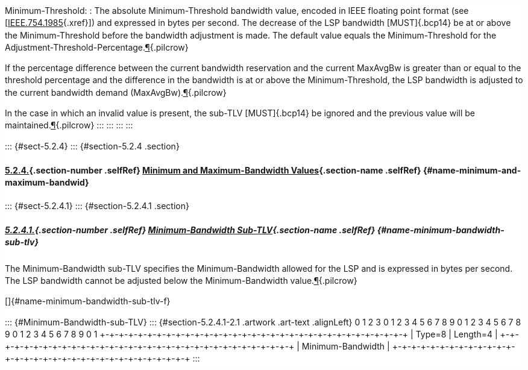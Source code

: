 Minimum-Threshold:
:   The absolute Minimum-Threshold bandwidth value, encoded in IEEE
    floating point format (see
    \[[IEEE.754.1985](#IEEE.754.1985){.xref}\]) and expressed in bytes
    per second. The decrease of the LSP bandwidth [MUST]{.bcp14} be at
    or above the Minimum-Threshold before the bandwidth adjustment is
    made. The default value equals the Minimum-Threshold for the
    Adjustment-Threshold-Percentage.[¶](#section-5.2.3.4-4.6){.pilcrow}

If the percentage difference between the current bandwidth reservation
and the current MaxAvgBw is greater than or equal to the threshold
percentage and the difference in the bandwidth is at or above the
Minimum-Threshold, the LSP bandwidth is adjusted to the current
bandwidth demand (MaxAvgBw).[¶](#section-5.2.3.4-5){.pilcrow}

In the case in which an invalid value is present, the sub-TLV
[MUST]{.bcp14} be ignored and the previous value will be
maintained.[¶](#section-5.2.3.4-6){.pilcrow}
:::
:::
:::
:::

::: {#sect-5.2.4}
::: {#section-5.2.4 .section}
#### [5.2.4.](#section-5.2.4){.section-number .selfRef} [Minimum and Maximum-Bandwidth Values](#name-minimum-and-maximum-bandwid){.section-name .selfRef} {#name-minimum-and-maximum-bandwid}

::: {#sect-5.2.4.1}
::: {#section-5.2.4.1 .section}
##### [5.2.4.1.](#section-5.2.4.1){.section-number .selfRef} [Minimum-Bandwidth Sub-TLV](#name-minimum-bandwidth-sub-tlv){.section-name .selfRef} {#name-minimum-bandwidth-sub-tlv}

The Minimum-Bandwidth sub-TLV specifies the Minimum-Bandwidth allowed
for the LSP and is expressed in bytes per second. The LSP bandwidth
cannot be adjusted below the Minimum-Bandwidth
value.[¶](#section-5.2.4.1-1){.pilcrow}

[]{#name-minimum-bandwidth-sub-tlv-f}

::: {#Minimum-Bandwidth-sub-TLV}
::: {#section-5.2.4.1-2.1 .artwork .art-text .alignLeft}
     0                   1                   2                   3
     0 1 2 3 4 5 6 7 8 9 0 1 2 3 4 5 6 7 8 9 0 1 2 3 4 5 6 7 8 9 0 1
    +-+-+-+-+-+-+-+-+-+-+-+-+-+-+-+-+-+-+-+-+-+-+-+-+-+-+-+-+-+-+-+-+
    |           Type=8              |           Length=4            |
    +-+-+-+-+-+-+-+-+-+-+-+-+-+-+-+-+-+-+-+-+-+-+-+-+-+-+-+-+-+-+-+-+
    |                        Minimum-Bandwidth                      |
    +-+-+-+-+-+-+-+-+-+-+-+-+-+-+-+-+-+-+-+-+-+-+-+-+-+-+-+-+-+-+-+-+
:::
